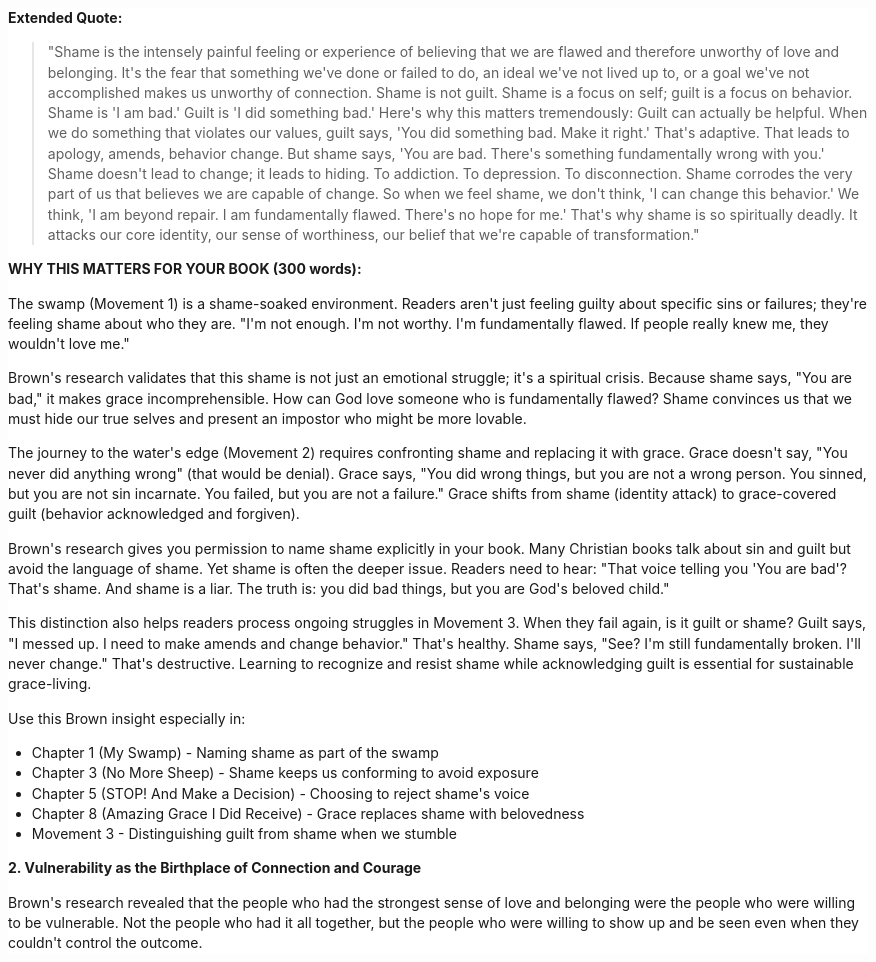 **Extended Quote:**
> "Shame is the intensely painful feeling or experience of believing that we are flawed and therefore unworthy of love and belonging. It's the fear that something we've done or failed to do, an ideal we've not lived up to, or a goal we've not accomplished makes us unworthy of connection. Shame is not guilt. Shame is a focus on self; guilt is a focus on behavior. Shame is 'I am bad.' Guilt is 'I did something bad.' Here's why this matters tremendously: Guilt can actually be helpful. When we do something that violates our values, guilt says, 'You did something bad. Make it right.' That's adaptive. That leads to apology, amends, behavior change. But shame says, 'You are bad. There's something fundamentally wrong with you.' Shame doesn't lead to change; it leads to hiding. To addiction. To depression. To disconnection. Shame corrodes the very part of us that believes we are capable of change. So when we feel shame, we don't think, 'I can change this behavior.' We think, 'I am beyond repair. I am fundamentally flawed. There's no hope for me.' That's why shame is so spiritually deadly. It attacks our core identity, our sense of worthiness, our belief that we're capable of transformation."

**WHY THIS MATTERS FOR YOUR BOOK (300 words):**

The swamp (Movement 1) is a shame-soaked environment. Readers aren't just feeling guilty about specific sins or failures; they're feeling shame about who they are. "I'm not enough. I'm not worthy. I'm fundamentally flawed. If people really knew me, they wouldn't love me."

Brown's research validates that this shame is not just an emotional struggle; it's a spiritual crisis. Because shame says, "You are bad," it makes grace incomprehensible. How can God love someone who is fundamentally flawed? Shame convinces us that we must hide our true selves and present an impostor who might be more lovable.

The journey to the water's edge (Movement 2) requires confronting shame and replacing it with grace. Grace doesn't say, "You never did anything wrong" (that would be denial). Grace says, "You did wrong things, but you are not a wrong person. You sinned, but you are not sin incarnate. You failed, but you are not a failure." Grace shifts from shame (identity attack) to grace-covered guilt (behavior acknowledged and forgiven).

Brown's research gives you permission to name shame explicitly in your book. Many Christian books talk about sin and guilt but avoid the language of shame. Yet shame is often the deeper issue. Readers need to hear: "That voice telling you 'You are bad'? That's shame. And shame is a liar. The truth is: you did bad things, but you are God's beloved child."

This distinction also helps readers process ongoing struggles in Movement 3. When they fail again, is it guilt or shame? Guilt says, "I messed up. I need to make amends and change behavior." That's healthy. Shame says, "See? I'm still fundamentally broken. I'll never change." That's destructive. Learning to recognize and resist shame while acknowledging guilt is essential for sustainable grace-living.

Use this Brown insight especially in:
- Chapter 1 (My Swamp) - Naming shame as part of the swamp
- Chapter 3 (No More Sheep) - Shame keeps us conforming to avoid exposure
- Chapter 5 (STOP! And Make a Decision) - Choosing to reject shame's voice
- Chapter 8 (Amazing Grace I Did Receive) - Grace replaces shame with belovedness
- Movement 3 - Distinguishing guilt from shame when we stumble

**2. Vulnerability as the Birthplace of Connection and Courage**

Brown's research revealed that the people who had the strongest sense of love and belonging were the people who were willing to be vulnerable. Not the people who had it all together, but the people who were willing to show up and be seen even when they couldn't control the outcome.
